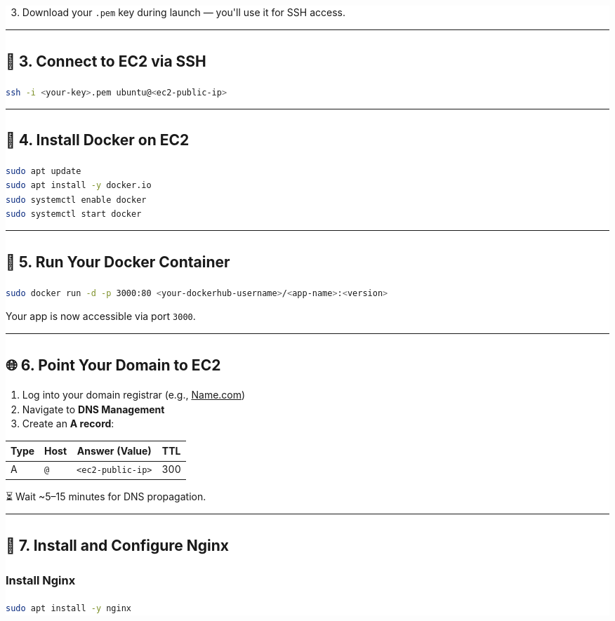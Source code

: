 3. Download your `.pem` key during launch — you'll use it for SSH access.

---

## 🔐 3. Connect to EC2 via SSH

```bash
ssh -i <your-key>.pem ubuntu@<ec2-public-ip>
```

---

## 🐳 4. Install Docker on EC2

```bash
sudo apt update
sudo apt install -y docker.io
sudo systemctl enable docker
sudo systemctl start docker
```

---

## 🚀 5. Run Your Docker Container

```bash
sudo docker run -d -p 3000:80 <your-dockerhub-username>/<app-name>:<version>
```

Your app is now accessible via port `3000`.

---

## 🌐 6. Point Your Domain to EC2

1. Log into your domain registrar (e.g., [Name.com](https://name.com))
2. Navigate to **DNS Management**
3. Create an **A record**:

| Type | Host | Answer (Value)    | TTL |
| ---- | ---- | ----------------- | --- |
| A    | `@`  | `<ec2-public-ip>` | 300 |

⏳ Wait \~5–15 minutes for DNS propagation.

---

## 🔁 7. Install and Configure Nginx

### Install Nginx

```bash
sudo apt install -y nginx
```
